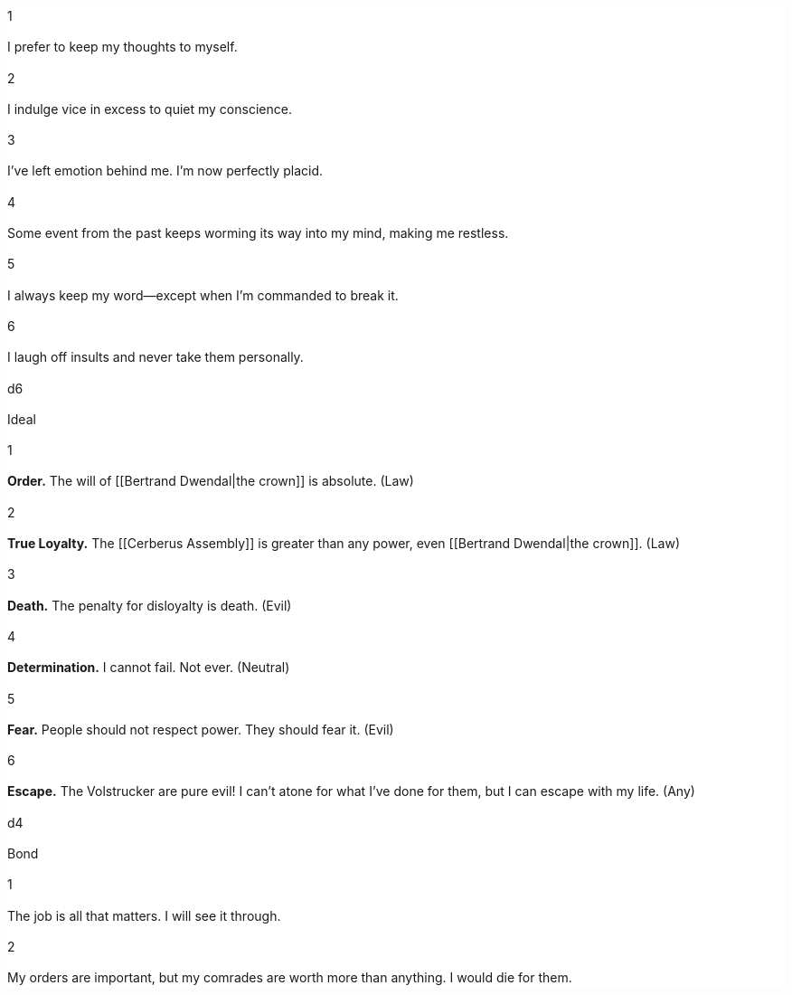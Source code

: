 1

I prefer to keep my thoughts to myself.

2

I indulge vice in excess to quiet my conscience.

3

I’ve left emotion behind me. I’m now perfectly placid.

4

Some event from the past keeps worming its way into my mind, making me restless.

5

I always keep my word—except when I’m commanded to break it.

6

I laugh off insults and never take them personally.

d6

Ideal

1

**Order.** The will of [[Bertrand Dwendal|the crown]] is absolute. (Law)

2

**True Loyalty.** The [[Cerberus Assembly]] is greater than any power, even [[Bertrand Dwendal|the crown]]. (Law)

3

**Death.** The penalty for disloyalty is death. (Evil)

4

**Determination.** I cannot fail. Not ever. (Neutral)

5

**Fear.** People should not respect power. They should fear it. (Evil)

6

**Escape.** The Volstrucker are pure evil! I can’t atone for what I’ve done for them, but I can escape with my life. (Any)

d4

Bond

1

The job is all that matters. I will see it through.

2

My orders are important, but my comrades are worth more than anything. I would die for them.
